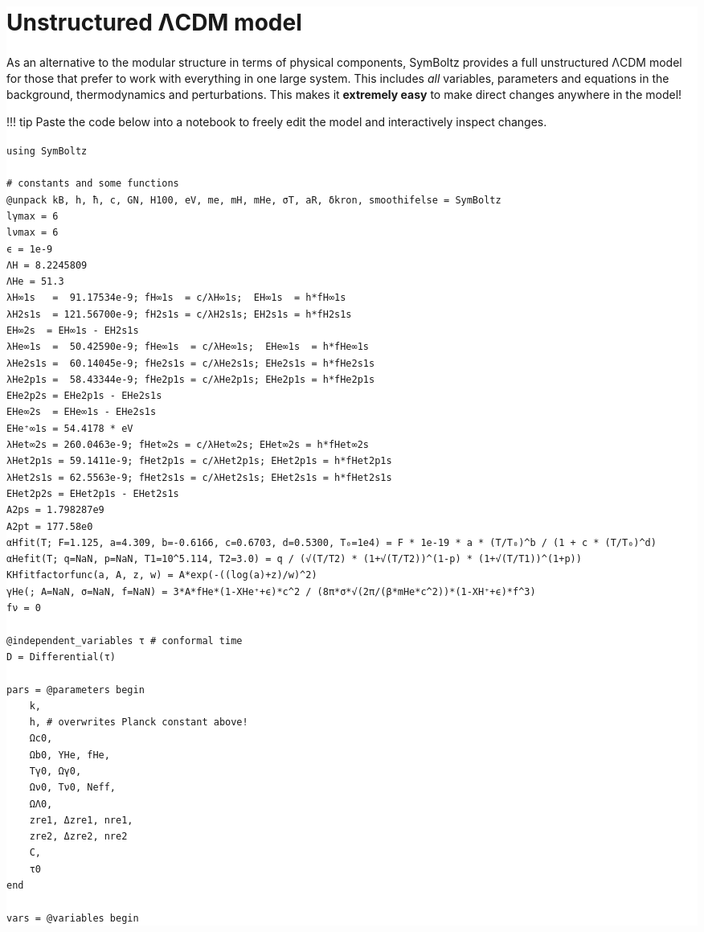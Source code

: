 # Unstructured ΛCDM model

As an alternative to the modular structure in terms of physical components,
SymBoltz provides a full unstructured ΛCDM model for those that prefer to work with everything in one large system.
This includes *all* variables, parameters and equations in the background, thermodynamics and perturbations.
This makes it **extremely easy** to make direct changes anywhere in the model!

!!! tip
    Paste the code below into a notebook to freely edit the model and interactively inspect changes.

```@example unstructured
using SymBoltz

# constants and some functions
@unpack kB, h, ħ, c, GN, H100, eV, me, mH, mHe, σT, aR, δkron, smoothifelse = SymBoltz
lγmax = 6
lνmax = 6
ϵ = 1e-9
ΛH = 8.2245809
ΛHe = 51.3
λH∞1s   =  91.17534e-9; fH∞1s  = c/λH∞1s;  EH∞1s  = h*fH∞1s
λH2s1s  = 121.56700e-9; fH2s1s = c/λH2s1s; EH2s1s = h*fH2s1s
EH∞2s  = EH∞1s - EH2s1s
λHe∞1s  =  50.42590e-9; fHe∞1s  = c/λHe∞1s;  EHe∞1s  = h*fHe∞1s
λHe2s1s =  60.14045e-9; fHe2s1s = c/λHe2s1s; EHe2s1s = h*fHe2s1s
λHe2p1s =  58.43344e-9; fHe2p1s = c/λHe2p1s; EHe2p1s = h*fHe2p1s
EHe2p2s = EHe2p1s - EHe2s1s
EHe∞2s  = EHe∞1s - EHe2s1s
EHe⁺∞1s = 54.4178 * eV
λHet∞2s = 260.0463e-9; fHet∞2s = c/λHet∞2s; EHet∞2s = h*fHet∞2s
λHet2p1s = 59.1411e-9; fHet2p1s = c/λHet2p1s; EHet2p1s = h*fHet2p1s
λHet2s1s = 62.5563e-9; fHet2s1s = c/λHet2s1s; EHet2s1s = h*fHet2s1s
EHet2p2s = EHet2p1s - EHet2s1s
A2ps = 1.798287e9
A2pt = 177.58e0
αHfit(T; F=1.125, a=4.309, b=-0.6166, c=0.6703, d=0.5300, T₀=1e4) = F * 1e-19 * a * (T/T₀)^b / (1 + c * (T/T₀)^d)
αHefit(T; q=NaN, p=NaN, T1=10^5.114, T2=3.0) = q / (√(T/T2) * (1+√(T/T2))^(1-p) * (1+√(T/T1))^(1+p))
KHfitfactorfunc(a, A, z, w) = A*exp(-((log(a)+z)/w)^2)
γHe(; A=NaN, σ=NaN, f=NaN) = 3*A*fHe*(1-XHe⁺+ϵ)*c^2 / (8π*σ*√(2π/(β*mHe*c^2))*(1-XH⁺+ϵ)*f^3)
fν = 0

@independent_variables τ # conformal time
D = Differential(τ)

pars = @parameters begin
    k,
    h, # overwrites Planck constant above!
    Ωc0, 
    Ωb0, YHe, fHe,
    Tγ0, Ωγ0,
    Ων0, Tν0, Neff,
    ΩΛ0,
    zre1, Δzre1, nre1,
    zre2, Δzre2, nre2
    C,
    τ0
end

vars = @variables begin
```